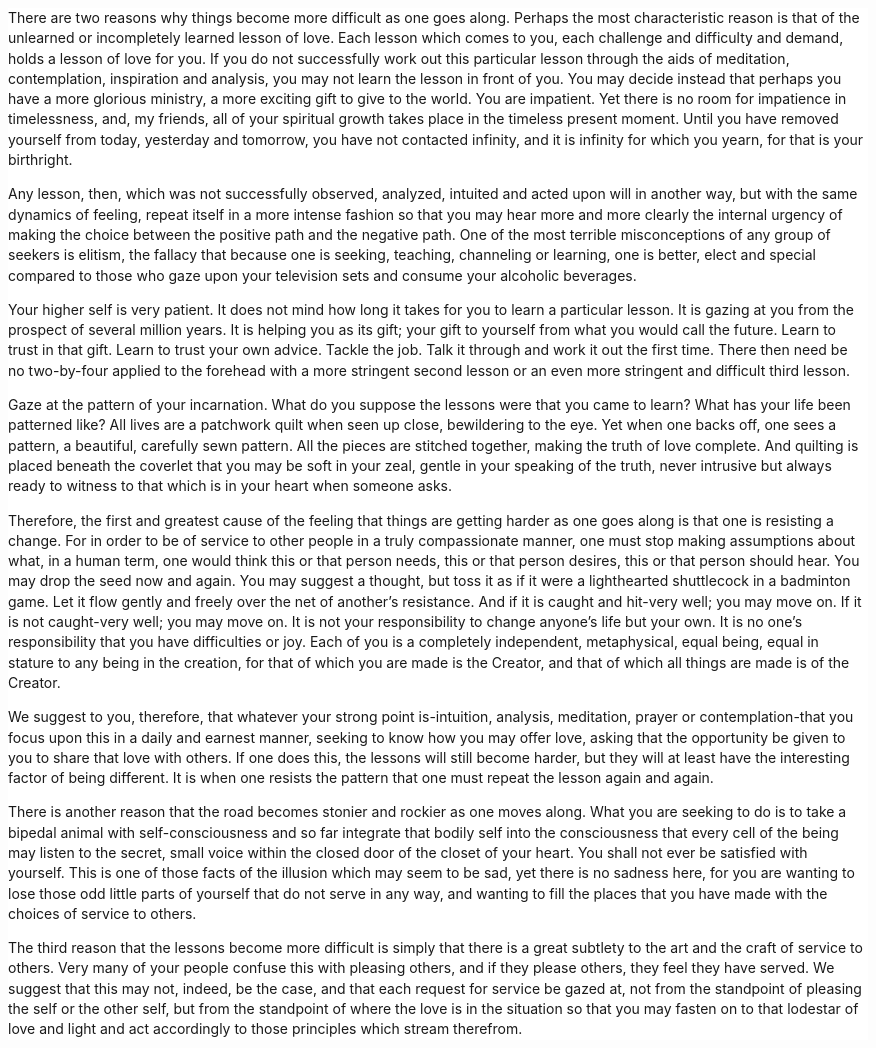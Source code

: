 <p>There are two reasons why things become more difficult as one goes along. Perhaps the most characteristic reason is that of the unlearned or incompletely learned lesson of love. Each lesson which comes to you, each challenge and difficulty and demand, holds a lesson of love for you. If you do not successfully work out this particular lesson through the aids of meditation, contemplation, inspiration and analysis, you may not learn the lesson in front of you. You may decide instead that perhaps you have a more glorious ministry, a more exciting gift to give to the world. You are impatient. Yet there is no room for impatience in timelessness, and, my friends, all of your spiritual growth takes place in the timeless present moment. Until you have removed yourself from today, yesterday and tomorrow, you have not contacted infinity, and it is infinity for which you yearn, for that is your birthright.</p>
<p>Any lesson, then, which was not successfully observed, analyzed, intuited and acted upon will in another way, but with the same dynamics of feeling, repeat itself in a more intense fashion so that you may hear more and more clearly the internal urgency of making the choice between the positive path and the negative path. One of the most terrible misconceptions of any group of seekers is elitism, the fallacy that because one is seeking, teaching, channeling or learning, one is better, elect and special compared to those who gaze upon your television sets and consume your alcoholic beverages.</p>
<p>Your higher self is very patient. It does not mind how long it takes for you to learn a particular lesson. It is gazing at you from the prospect of several million years. It is helping you as its gift; your gift to yourself from what you would call the future. Learn to trust in that gift. Learn to trust your own advice. Tackle the job. Talk it through and work it out the first time. There then need be no two-by-four applied to the forehead with a more stringent second lesson or an even more stringent and difficult third lesson.</p>
<p>Gaze at the pattern of your incarnation. What do you suppose the lessons were that you came to learn? What has your life been patterned like? All lives are a patchwork quilt when seen up close, bewildering to the eye. Yet when one backs off, one sees a pattern, a beautiful, carefully sewn pattern. All the pieces are stitched together, making the truth of love complete. And quilting is placed beneath the coverlet that you may be soft in your zeal, gentle in your speaking of the truth, never intrusive but always ready to witness to that which is in your heart when someone asks.</p>
<p>Therefore, the first and greatest cause of the feeling that things are getting harder as one goes along is that one is resisting a change. For in order to be of service to other people in a truly compassionate manner, one must stop making assumptions about what, in a human term, one would think this or that person needs, this or that person desires, this or that person should hear. You may drop the seed now and again. You may suggest a thought, but toss it as if it were a lighthearted shuttlecock in a badminton game. Let it flow gently and freely over the net of another’s resistance. And if it is caught and hit-very well; you may move on. If it is not caught-very well; you may move on. It is not your responsibility to change anyone’s life but your own. It is no one’s responsibility that you have difficulties or joy. Each of you is a completely independent, metaphysical, equal being, equal in stature to any being in the creation, for that of which you are made is the Creator, and that of which all things are made is of the Creator.</p>
<p>We suggest to you, therefore, that whatever your strong point is-intuition, analysis, meditation, prayer or contemplation-that you focus upon this in a daily and earnest manner, seeking to know how you may offer love, asking that the opportunity be given to you to share that love with others. If one does this, the lessons will still become harder, but they will at least have the interesting factor of being different. It is when one resists the pattern that one must repeat the lesson again and again.</p>
<p>There is another reason that the road becomes stonier and rockier as one moves along. What you are seeking to do is to take a bipedal animal with self-consciousness and so far integrate that bodily self into the consciousness that every cell of the being may listen to the secret, small voice within the closed door of the closet of your heart. You shall not ever be satisfied with yourself. This is one of those facts of the illusion which may seem to be sad, yet there is no sadness here, for you are wanting to lose those odd little parts of yourself that do not serve in any way, and wanting to fill the places that you have made with the choices of service to others.</p>
<p>The third reason that the lessons become more difficult is simply that there is a great subtlety to the art and the craft of service to others. Very many of your people confuse this with pleasing others, and if they please others, they feel they have served. We suggest that this may not, indeed, be the case, and that each request for service be gazed at, not from the standpoint of pleasing the self or the other self, but from the standpoint of where the love is in the situation so that you may fasten on to that lodestar of love and light and act accordingly to those principles which stream therefrom.</p>